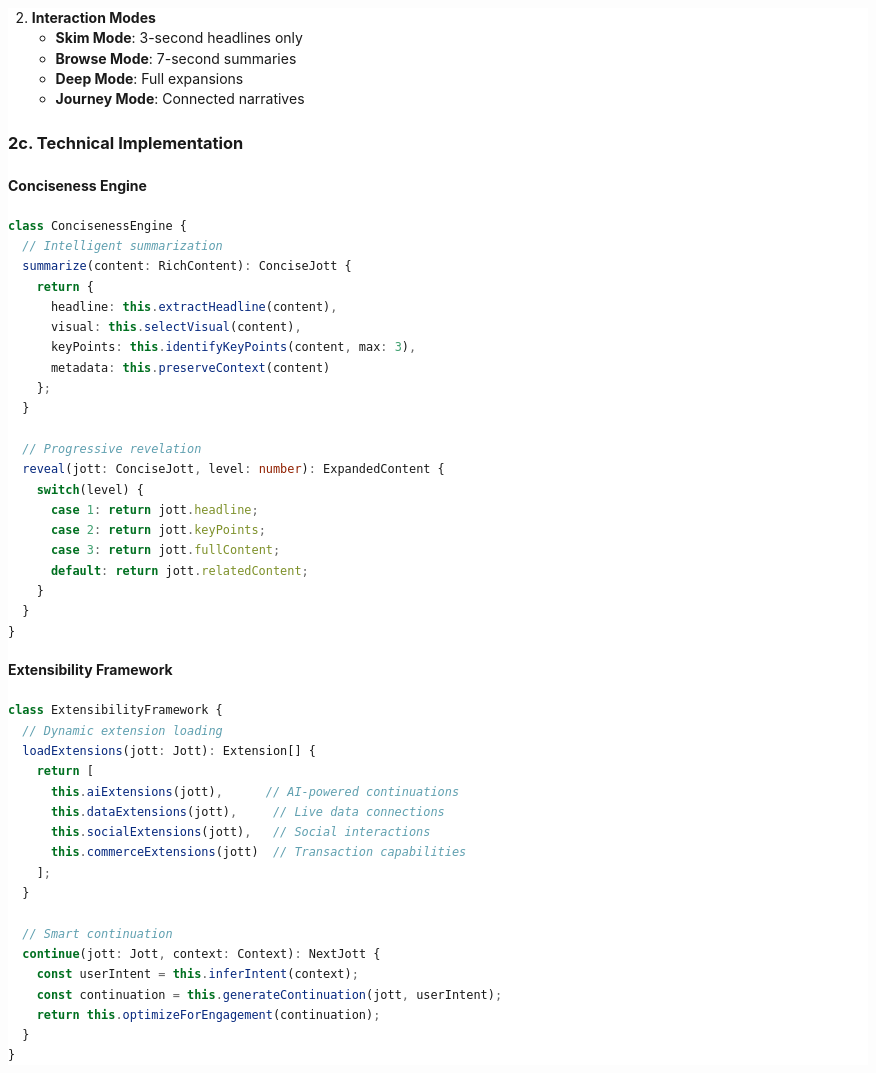 2. **Interaction Modes**
   - **Skim Mode**: 3-second headlines only
   - **Browse Mode**: 7-second summaries
   - **Deep Mode**: Full expansions
   - **Journey Mode**: Connected narratives

### 2c. Technical Implementation

#### Conciseness Engine
```typescript
class ConcisenessEngine {
  // Intelligent summarization
  summarize(content: RichContent): ConciseJott {
    return {
      headline: this.extractHeadline(content),
      visual: this.selectVisual(content),
      keyPoints: this.identifyKeyPoints(content, max: 3),
      metadata: this.preserveContext(content)
    };
  }

  // Progressive revelation
  reveal(jott: ConciseJott, level: number): ExpandedContent {
    switch(level) {
      case 1: return jott.headline;
      case 2: return jott.keyPoints;
      case 3: return jott.fullContent;
      default: return jott.relatedContent;
    }
  }
}
```

#### Extensibility Framework
```typescript
class ExtensibilityFramework {
  // Dynamic extension loading
  loadExtensions(jott: Jott): Extension[] {
    return [
      this.aiExtensions(jott),      // AI-powered continuations
      this.dataExtensions(jott),     // Live data connections
      this.socialExtensions(jott),   // Social interactions
      this.commerceExtensions(jott)  // Transaction capabilities
    ];
  }

  // Smart continuation
  continue(jott: Jott, context: Context): NextJott {
    const userIntent = this.inferIntent(context);
    const continuation = this.generateContinuation(jott, userIntent);
    return this.optimizeForEngagement(continuation);
  }
}
```
